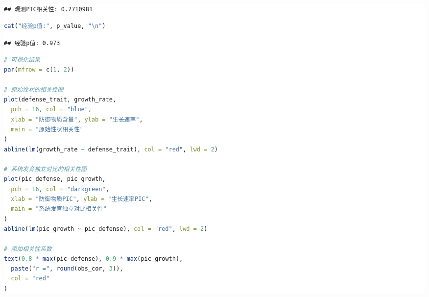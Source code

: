```
## 观测PIC相关性: 0.7710981
```

``` r
cat("经验p值:", p_value, "\n")
```

```
## 经验p值: 0.973
```

``` r
# 可视化结果
par(mfrow = c(1, 2))

# 原始性状的相关性图
plot(defense_trait, growth_rate,
  pch = 16, col = "blue",
  xlab = "防御物质含量", ylab = "生长速率",
  main = "原始性状相关性"
)
abline(lm(growth_rate ~ defense_trait), col = "red", lwd = 2)

# 系统发育独立对比的相关性图
plot(pic_defense, pic_growth,
  pch = 16, col = "darkgreen",
  xlab = "防御物质PIC", ylab = "生长速率PIC",
  main = "系统发育独立对比相关性"
)
abline(lm(pic_growth ~ pic_defense), col = "red", lwd = 2)

# 添加相关性系数
text(0.8 * max(pic_defense), 0.9 * max(pic_growth),
  paste("r =", round(obs_cor, 3)),
  col = "red"
)
```

<div class="figure" style="text-align: center">